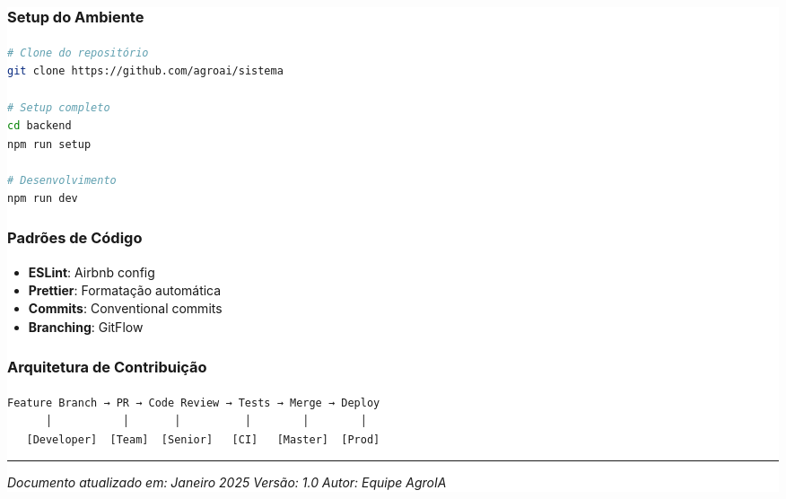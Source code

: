 ### Setup do Ambiente
```bash
# Clone do repositório
git clone https://github.com/agroai/sistema

# Setup completo
cd backend
npm run setup

# Desenvolvimento
npm run dev
```

### Padrões de Código
- **ESLint**: Airbnb config
- **Prettier**: Formatação automática
- **Commits**: Conventional commits
- **Branching**: GitFlow

### Arquitetura de Contribuição
```
Feature Branch → PR → Code Review → Tests → Merge → Deploy
      │           │       │          │        │        │
   [Developer]  [Team]  [Senior]   [CI]   [Master]  [Prod]
```

---

*Documento atualizado em: Janeiro 2025*
*Versão: 1.0*
*Autor: Equipe AgroIA*